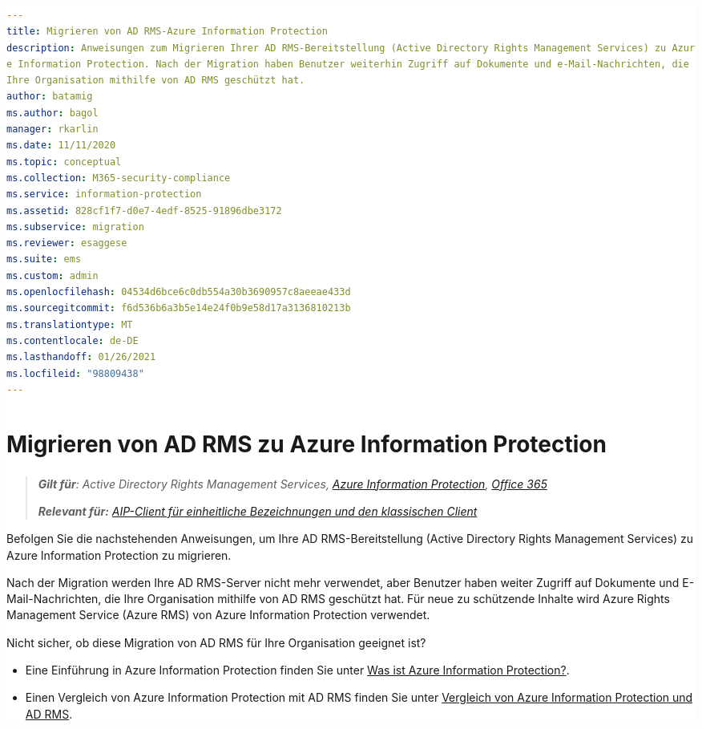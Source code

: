```yaml
---
title: Migrieren von AD RMS-Azure Information Protection
description: Anweisungen zum Migrieren Ihrer AD RMS-Bereitstellung (Active Directory Rights Management Services) zu Azure Information Protection. Nach der Migration haben Benutzer weiterhin Zugriff auf Dokumente und e-Mail-Nachrichten, die Ihre Organisation mithilfe von AD RMS geschützt hat.
author: batamig
ms.author: bagol
manager: rkarlin
ms.date: 11/11/2020
ms.topic: conceptual
ms.collection: M365-security-compliance
ms.service: information-protection
ms.assetid: 828cf1f7-d0e7-4edf-8525-91896dbe3172
ms.subservice: migration
ms.reviewer: esaggese
ms.suite: ems
ms.custom: admin
ms.openlocfilehash: 04534d6bce6c0db554a30b3690957c8aeeae433d
ms.sourcegitcommit: f6d536b6a3b5e14e24f0b9e58d17a3136810213b
ms.translationtype: MT
ms.contentlocale: de-DE
ms.lasthandoff: 01/26/2021
ms.locfileid: "98809438"
---
```

# <a name="migrating-from-ad-rms-to-azure-information-protection"></a>Migrieren von AD RMS zu Azure Information Protection

>***Gilt für**: Active Directory Rights Management Services, [Azure Information Protection](https://azure.microsoft.com/pricing/details/information-protection), [Office 365](https://download.microsoft.com/download/E/C/F/ECF42E71-4EC0-48FF-AA00-577AC14D5B5C/Azure_Information_Protection_licensing_datasheet_EN-US.pdf)*
>
>***Relevant für:** [AIP-Client für einheitliche Bezeichnungen und den klassischen Client](faqs.md#whats-the-difference-between-the-azure-information-protection-classic-and-unified-labeling-clients)*

Befolgen Sie die nachstehenden Anweisungen, um Ihre AD RMS-Bereitstellung (Active Directory Rights Management Services) zu Azure Information Protection zu migrieren. 

Nach der Migration werden Ihre AD RMS-Server nicht mehr verwendet, aber Benutzer haben weiter Zugriff auf Dokumente und E-Mail-Nachrichten, die Ihre Organisation mithilfe von AD RMS geschützt hat. Für neue zu schützende Inhalte wird Azure Rights Management Service (Azure RMS) von Azure Information Protection verwendet.

Nicht sicher, ob diese Migration von AD RMS für Ihre Organisation geeignet ist?

- Eine Einführung in Azure Information Protection finden Sie unter [Was ist Azure Information Protection?](./what-is-information-protection.md).

- Einen Vergleich von Azure Information Protection mit AD RMS finden Sie unter [Vergleich von Azure Information Protection und AD RMS](./compare-on-premise.md).
